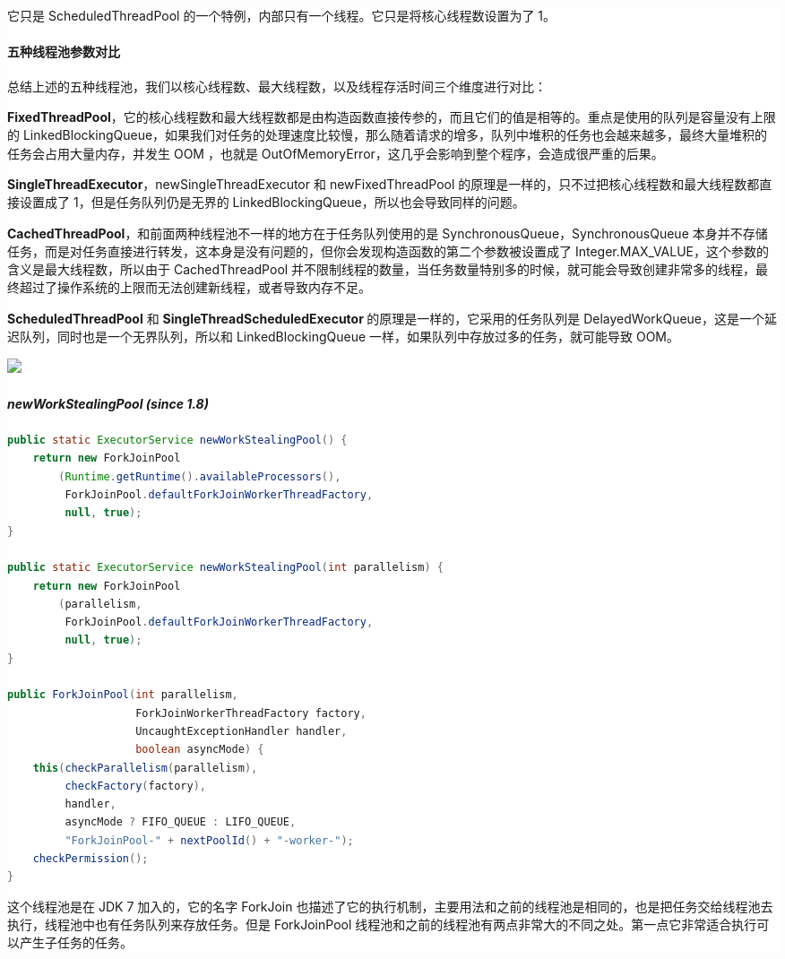 它只是 ScheduledThreadPool 的一个特例，内部只有一个线程。它只是将核心线程数设置为了 1。

#### 五种线程池参数对比

总结上述的五种线程池，我们以核心线程数、最大线程数，以及线程存活时间三个维度进行对比：

<strong>FixedThreadPool</strong>，它的核心线程数和最大线程数都是由构造函数直接传参的，而且它们的值是相等的。重点是使用的队列是容量没有上限的 LinkedBlockingQueue，如果我们对任务的处理速度比较慢，那么随着请求的增多，队列中堆积的任务也会越来越多，最终大量堆积的任务会占用大量内存，并发生 OOM ，也就是 OutOfMemoryError，这几乎会影响到整个程序，会造成很严重的后果。

<strong>SingleThreadExecutor</strong>，newSingleThreadExecutor 和 newFixedThreadPool 的原理是一样的，只不过把核心线程数和最大线程数都直接设置成了 1，但是任务队列仍是无界的 LinkedBlockingQueue，所以也会导致同样的问题。

<strong>CachedThreadPool</strong>，和前面两种线程池不一样的地方在于任务队列使用的是 SynchronousQueue，SynchronousQueue 本身并不存储任务，而是对任务直接进行转发，这本身是没有问题的，但你会发现构造函数的第二个参数被设置成了 Integer.MAX_VALUE，这个参数的含义是最大线程数，所以由于 CachedThreadPool 并不限制线程的数量，当任务数量特别多的时候，就可能会导致创建非常多的线程，最终超过了操作系统的上限而无法创建新线程，或者导致内存不足。

<strong>ScheduledThreadPool</strong>  和 <strong>SingleThreadScheduledExecutor  </strong>的原理是一样的，它采用的任务队列是 DelayedWorkQueue，这是一个延迟队列，同时也是一个无界队列，所以和 LinkedBlockingQueue 一样，如果队列中存放过多的任务，就可能导致 OOM。

![](https://my-bucket-1251125515.cos.ap-guangzhou.myqcloud.com/Concurrent-Threadpool/clipboard_20230323_095020.png)

#### <em>newWorkStealingPool (since 1.8)</em>

```java
public static ExecutorService newWorkStealingPool() {
    return new ForkJoinPool
        (Runtime.getRuntime().availableProcessors(),
         ForkJoinPool.defaultForkJoinWorkerThreadFactory,
         null, true);
}

public static ExecutorService newWorkStealingPool(int parallelism) {
    return new ForkJoinPool
        (parallelism,
         ForkJoinPool.defaultForkJoinWorkerThreadFactory,
         null, true);
}

public ForkJoinPool(int parallelism,
                    ForkJoinWorkerThreadFactory factory,
                    UncaughtExceptionHandler handler,
                    boolean asyncMode) {
    this(checkParallelism(parallelism),
         checkFactory(factory),
         handler,
         asyncMode ? FIFO_QUEUE : LIFO_QUEUE,
         "ForkJoinPool-" + nextPoolId() + "-worker-");
    checkPermission();
}
```

这个线程池是在 JDK 7 加入的，它的名字 ForkJoin 也描述了它的执行机制，主要用法和之前的线程池是相同的，也是把任务交给线程池去执行，线程池中也有任务队列来存放任务。但是 ForkJoinPool 线程池和之前的线程池有两点非常大的不同之处。第一点它非常适合执行可以产生子任务的任务。
